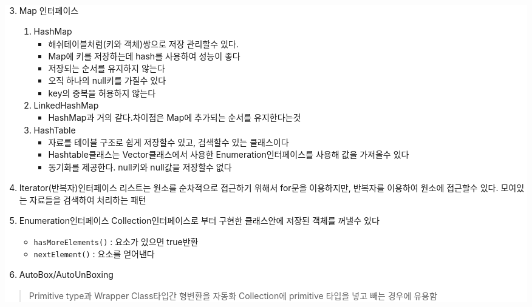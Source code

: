 3. Map 인터페이스
   1. HashMap
       - 해쉬테이블처럼(키와 객체)쌍으로 저장 관리할수 있다.
       - Map에 키를 저장하는데 hash를 사용하여 성능이 좋다
       - 저장되는 순서를 유지하지 않는다
       - 오직 하나의 null키를 가질수 있다
       - key의 중복을 허용하지 않는다
   2. LinkedHashMap
       - HashMap과 거의 같다.차이점은 Map에 추가되는 순서를 유지한다는것
   3. HashTable
       - 자료를 테이블 구조로 쉽게 저장할수 있고, 검색할수 있는 클래스이다
       - Hashtable클래스는 Vector클래스에서 사용한 Enumeration인터페이스를 
         사용해 값을 가져올수 있다
       - 동기화를 제공한다. null키와 null값을 저장할수 없다
4. Iterator(반복자)인터페이스
    리스트는 원소를 순차적으로 접근하기 위해서 for문을 이용하지만, 반복자를 이용하여 원소에 접근할수 있다. 
    모여있는 자료들을 검색하여 처리하는 패턴

5. Enumeration인터페이스
    Collection인터페이스로 부터 구현한 클래스안에 저장된 객체를 꺼낼수 있다
    - ```hasMoreElements()``` : 요소가 있으면 true반환
    - ```nextElement()``` : 요소를 얻어낸다
  
6. AutoBox/AutoUnBoxing
> Primitive type과 Wrapper Class타입간 형변환을 자동화
> Collection에 primitive 타입을 넣고 빼는 경우에 유용함